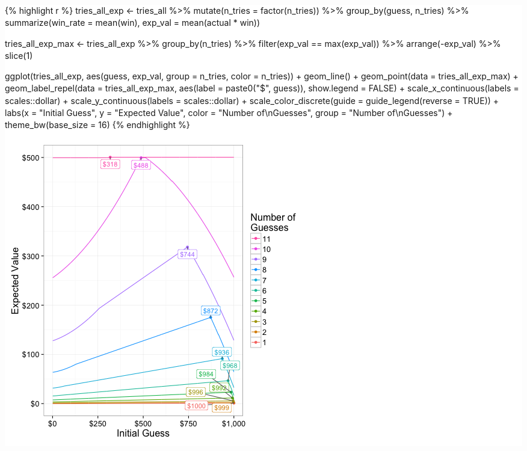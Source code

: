 
{% highlight r %}
tries_all_exp <- tries_all %>%
  mutate(n_tries = factor(n_tries)) %>%
  group_by(guess, n_tries) %>%
  summarize(win_rate = mean(win),
            exp_val = mean(actual * win))

tries_all_exp_max <- tries_all_exp %>%
  group_by(n_tries) %>%
  filter(exp_val == max(exp_val)) %>%
  arrange(-exp_val) %>%
  slice(1)

ggplot(tries_all_exp, aes(guess, exp_val,
                          group = n_tries, color = n_tries)) +
  geom_line() +
  geom_point(data = tries_all_exp_max) +
  geom_label_repel(data = tries_all_exp_max,
                   aes(label = paste0("$", guess)),
                   show.legend = FALSE) +
  scale_x_continuous(labels = scales::dollar) +
  scale_y_continuous(labels = scales::dollar) +
  scale_color_discrete(guide = guide_legend(reverse = TRUE)) +
  labs(x = "Initial Guess",
       y = "Expected Value",
       color = "Number of\nGuesses",
       group = "Number of\nGuesses") +
  theme_bw(base_size = 16)
{% endhighlight %}

![center](/figs/2016-03-20-can-you-best-the-mysterious-man-in-the-trench-coat/exp_val_all_plot-1.png)
